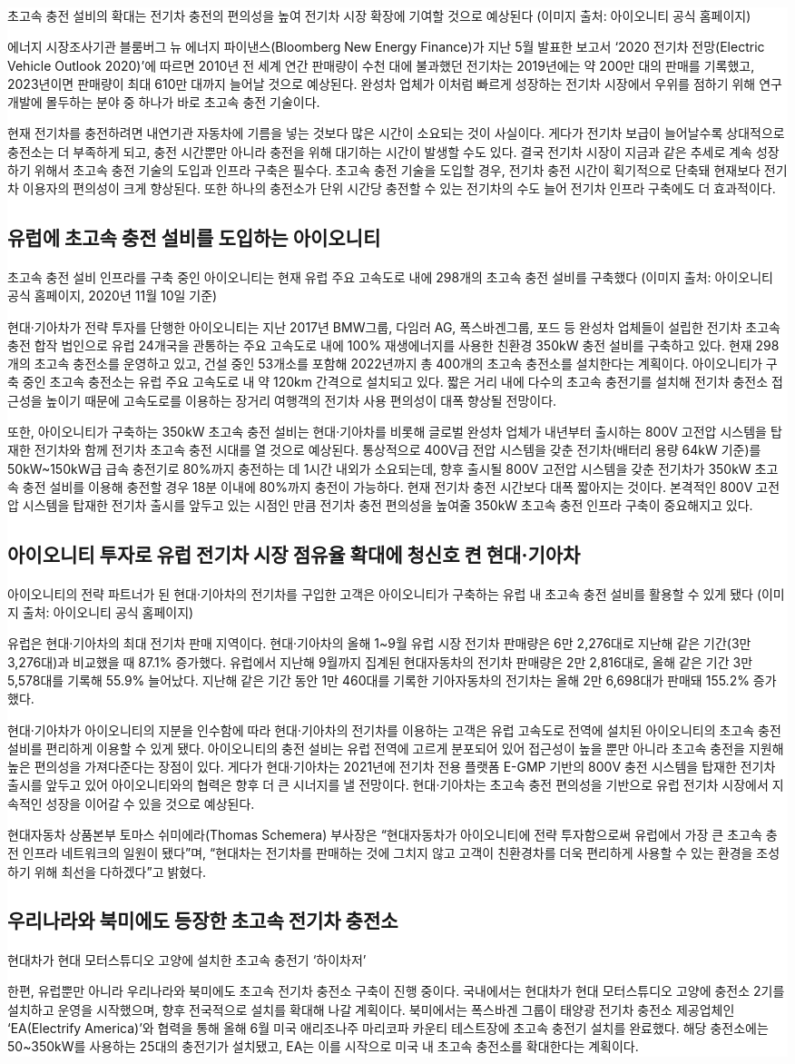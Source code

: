 초고속 충전 설비의 확대는 전기차 충전의 편의성을 높여 전기차 시장 확장에 기여할 것으로 예상된다 (이미지 출처: 아이오니티 공식 홈페이지)

에너지 시장조사기관 블룸버그 뉴 에너지 파이낸스(Bloomberg New Energy Finance)가 지난 5월 발표한 보고서 ‘2020 전기차 전망(Electric Vehicle Outlook 2020)’에 따르면 2010년 전 세계 연간 판매량이 수천 대에 불과했던 전기차는 2019년에는 약 200만 대의 판매를 기록했고, 2023년이면 판매량이 최대 610만 대까지 늘어날 것으로 예상된다. 완성차 업체가 이처럼 빠르게 성장하는 전기차 시장에서 우위를 점하기 위해 연구개발에 몰두하는 분야 중 하나가 바로 초고속 충전 기술이다.

현재 전기차를 충전하려면 내연기관 자동차에 기름을 넣는 것보다 많은 시간이 소요되는 것이 사실이다. 게다가 전기차 보급이 늘어날수록 상대적으로 충전소는 더 부족하게 되고, 충전 시간뿐만 아니라 충전을 위해 대기하는 시간이 발생할 수도 있다. 결국 전기차 시장이 지금과 같은 추세로 계속 성장하기 위해서 초고속 충전 기술의 도입과 인프라 구축은 필수다. 초고속 충전 기술을 도입할 경우, 전기차 충전 시간이 획기적으로 단축돼 현재보다 전기차 이용자의 편의성이 크게 향상된다. 또한 하나의 충전소가 단위 시간당 충전할 수 있는 전기차의 수도 늘어 전기차 인프라 구축에도 더 효과적이다.

## 유럽에 초고속 충전 설비를 도입하는 아이오니티

초고속 충전 설비 인프라를 구축 중인 아이오니티는 현재 유럽 주요 고속도로 내에 298개의 초고속 충전 설비를 구축했다 (이미지 출처: 아이오니티 공식 홈페이지, 2020년 11월 10일 기준)

현대·기아차가 전략 투자를 단행한 아이오니티는 지난 2017년 BMW그룹, 다임러 AG, 폭스바겐그룹, 포드 등 완성차 업체들이 설립한 전기차 초고속 충전 합작 법인으로 유럽 24개국을 관통하는 주요 고속도로 내에 100% 재생에너지를 사용한 친환경 350kW 충전 설비를 구축하고 있다. 현재 298개의 초고속 충전소를 운영하고 있고, 건설 중인 53개소를 포함해 2022년까지 총 400개의 초고속 충전소를 설치한다는 계획이다. 아이오니티가 구축 중인 초고속 충전소는 유럽 주요 고속도로 내 약 120km 간격으로 설치되고 있다. 짧은 거리 내에 다수의 초고속 충전기를 설치해 전기차 충전소 접근성을 높이기 때문에 고속도로를 이용하는 장거리 여행객의 전기차 사용 편의성이 대폭 향상될 전망이다.

또한, 아이오니티가 구축하는 350kW 초고속 충전 설비는 현대·기아차를 비롯해 글로벌 완성차 업체가 내년부터 출시하는 800V 고전압 시스템을 탑재한 전기차와 함께 전기차 초고속 충전 시대를 열 것으로 예상된다. 통상적으로 400V급 전압 시스템을 갖춘 전기차(배터리 용량 64kW 기준)를 50kW~150kW급 급속 충전기로 80%까지 충전하는 데 1시간 내외가 소요되는데, 향후 출시될 800V 고전압 시스템을 갖춘 전기차가 350kW 초고속 충전 설비를 이용해 충전할 경우 18분 이내에 80%까지 충전이 가능하다. 현재 전기차 충전 시간보다 대폭 짧아지는 것이다. 본격적인 800V 고전압 시스템을 탑재한 전기차 출시를 앞두고 있는 시점인 만큼 전기차 충전 편의성을 높여줄 350kW 초고속 충전 인프라 구축이 중요해지고 있다.

## 아이오니티 투자로 유럽 전기차 시장 점유율 확대에 청신호 켠 현대·기아차



아이오니티의 전략 파트너가 된 현대·기아차의 전기차를 구입한 고객은 아이오니티가 구축하는 유럽 내 초고속 충전 설비를 활용할 수 있게 됐다 (이미지 출처: 아이오니티 공식 홈페이지)



유럽은 현대·기아차의 최대 전기차 판매 지역이다. 현대·기아차의 올해 1~9월 유럽 시장 전기차 판매량은 6만 2,276대로 지난해 같은 기간(3만 3,276대)과 비교했을 때 87.1% 증가했다. 유럽에서 지난해 9월까지 집계된 현대자동차의 전기차 판매량은 2만 2,816대로, 올해 같은 기간 3만 5,578대를 기록해 55.9% 늘어났다. 지난해 같은 기간 동안 1만 460대를 기록한 기아자동차의 전기차는 올해 2만 6,698대가 판매돼 155.2% 증가했다.

현대·기아차가 아이오니티의 지분을 인수함에 따라 현대·기아차의 전기차를 이용하는 고객은 유럽 고속도로 전역에 설치된 아이오니티의 초고속 충전 설비를 편리하게 이용할 수 있게 됐다. 아이오니티의 충전 설비는 유럽 전역에 고르게 분포되어 있어 접근성이 높을 뿐만 아니라 초고속 충전을 지원해 높은 편의성을 가져다준다는 장점이 있다. 게다가 현대·기아차는 2021년에 전기차 전용 플랫폼 E-GMP 기반의 800V 충전 시스템을 탑재한 전기차 출시를 앞두고 있어 아이오니티와의 협력은 향후 더 큰 시너지를 낼 전망이다. 현대·기아차는 초고속 충전 편의성을 기반으로 유럽 전기차 시장에서 지속적인 성장을 이어갈 수 있을 것으로 예상된다.

현대자동차 상품본부 토마스 쉬미에라(Thomas Schemera) 부사장은 “현대자동차가 아이오니티에 전략 투자함으로써 유럽에서 가장 큰 초고속 충전 인프라 네트워크의 일원이 됐다”며, “현대차는 전기차를 판매하는 것에 그치지 않고 고객이 친환경차를 더욱 편리하게 사용할 수 있는 환경을 조성하기 위해 최선을 다하겠다”고 밝혔다.

## 우리나라와 북미에도 등장한 초고속 전기차 충전소



현대차가 현대 모터스튜디오 고양에 설치한 초고속 충전기 ‘하이차저’



한편, 유럽뿐만 아니라 우리나라와 북미에도 초고속 전기차 충전소 구축이 진행 중이다. 국내에서는 현대차가 현대 모터스튜디오 고양에 충전소 2기를 설치하고 운영을 시작했으며, 향후 전국적으로 설치를 확대해 나갈 계획이다. 북미에서는 폭스바겐 그룹이 태양광 전기차 충전소 제공업체인 ‘EA(Electrify America)’와 협력을 통해 올해 6월 미국 애리조나주 마리코파 카운티 테스트장에 초고속 충전기 설치를 완료했다. 해당 충전소에는 50~350kW를 사용하는 25대의 충전기가 설치됐고, EA는 이를 시작으로 미국 내 초고속 충전소를 확대한다는 계획이다.
